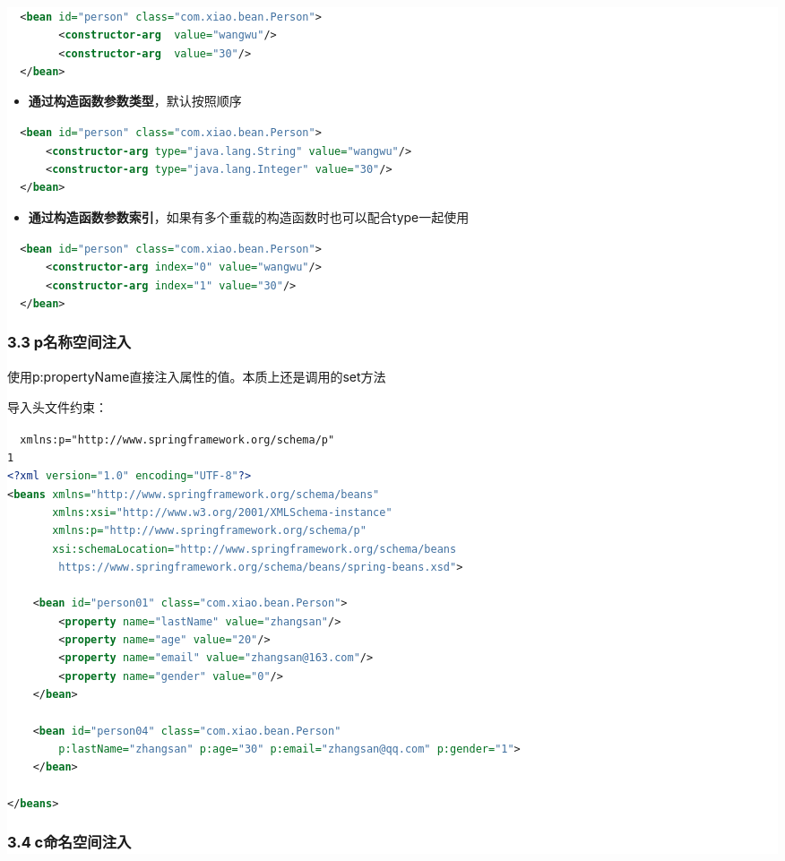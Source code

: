 ```xml
  <bean id="person" class="com.xiao.bean.Person">
        <constructor-arg  value="wangwu"/>
        <constructor-arg  value="30"/>
  </bean>
```

- **通过构造函数参数类型**，默认按照顺序

```xml
  <bean id="person" class="com.xiao.bean.Person">
      <constructor-arg type="java.lang.String" value="wangwu"/>
      <constructor-arg type="java.lang.Integer" value="30"/>
  </bean>
```

- **通过构造函数参数索引**，如果有多个重载的构造函数时也可以配合type一起使用

```xml
  <bean id="person" class="com.xiao.bean.Person">
      <constructor-arg index="0" value="wangwu"/>
      <constructor-arg index="1" value="30"/>
  </bean>
```

### 3.3 p名称空间注入

使用p:propertyName直接注入属性的值。本质上还是调用的set方法

导入头文件约束：

```xml
  xmlns:p="http://www.springframework.org/schema/p"
1
<?xml version="1.0" encoding="UTF-8"?>
<beans xmlns="http://www.springframework.org/schema/beans"
       xmlns:xsi="http://www.w3.org/2001/XMLSchema-instance"
       xmlns:p="http://www.springframework.org/schema/p"
       xsi:schemaLocation="http://www.springframework.org/schema/beans
        https://www.springframework.org/schema/beans/spring-beans.xsd">

    <bean id="person01" class="com.xiao.bean.Person">
        <property name="lastName" value="zhangsan"/>
        <property name="age" value="20"/>
        <property name="email" value="zhangsan@163.com"/>
        <property name="gender" value="0"/>
    </bean>

    <bean id="person04" class="com.xiao.bean.Person"
        p:lastName="zhangsan" p:age="30" p:email="zhangsan@qq.com" p:gender="1">
    </bean>

</beans>
```

### 3.4 c命名空间注入
